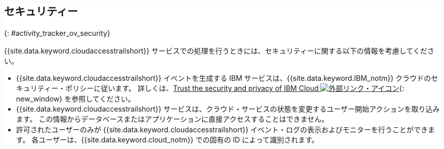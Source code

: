 ## セキュリティー
{: #activity_tracker_ov_security}

{{site.data.keyword.cloudaccesstrailshort}} サービスでの処理を行うときには、セキュリティーに関する以下の情報を考慮してください。

* {{site.data.keyword.cloudaccesstrailshort}} イベントを生成する IBM サービスは、{{site.data.keyword.IBM_notm}} クラウドのセキュリティー・ポリシーに従います。 詳しくは、[Trust the security and privacy of IBM Cloud ![外部リンク・アイコン](../../icons/launch-glyph.svg "外部リンク・アイコン")](https://www.ibm.com/cloud/security){: new_window} を参照してください。
* {{site.data.keyword.cloudaccesstrailshort}} サービスは、クラウド・サービスの状態を変更するユーザー開始アクションを取り込みます。 この情報からデータベースまたはアプリケーションに直接アクセスすることはできません。
* 許可されたユーザーのみが {{site.data.keyword.cloudaccesstrailshort}} イベント・ログの表示およびモニターを行うことができます。 各ユーザーは、{{site.data.keyword.cloud_notm}} での固有の ID によって識別されます。
